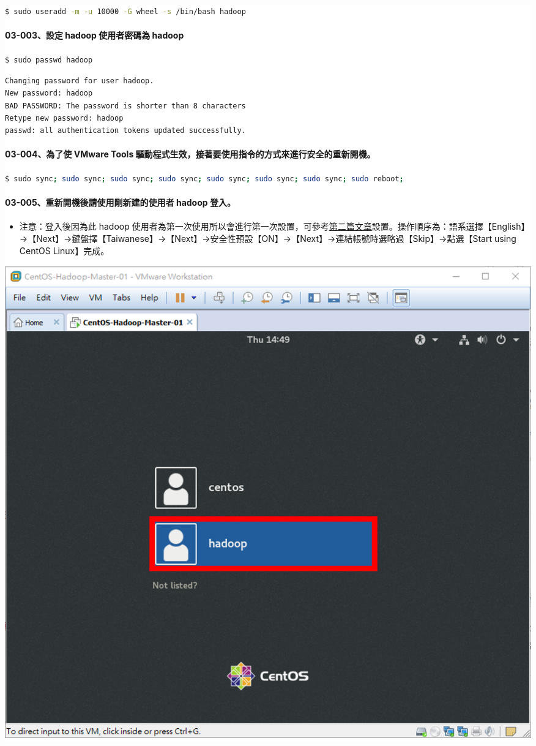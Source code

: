 ```Bash
$ sudo useradd -m -u 10000 -G wheel -s /bin/bash hadoop
```

#### 03-003、設定 hadoop 使用者密碼為 hadoop

```Bash
$ sudo passwd hadoop
```

	Changing password for user hadoop.
	New password: hadoop
	BAD PASSWORD: The password is shorter than 8 characters
	Retype new password: hadoop
	passwd: all authentication tokens updated successfully.

#### 03-004、為了使 VMware Tools 驅動程式生效，接著要使用指令的方式來進行安全的重新開機。

```Bash
$ sudo sync; sudo sync; sudo sync; sudo sync; sudo sync; sudo sync; sudo sync; sudo reboot;
```

#### 03-005、重新開機後請使用剛新建的使用者 hadoop 登入。
* 注意：登入後因為此 hadoop 使用者為第一次使用所以會進行第一次設置，可參考[第二篇文章](../002-InstallCentOS)設置。操作順序為：語系選擇【English】→【Next】→鍵盤擇【Taiwanese】→【Next】→安全性預設【ON】→【Next】→連結帳號時選略過【Skip】→點選【Start using CentOS Linux】完成。

![](./Images/006-008.png)
